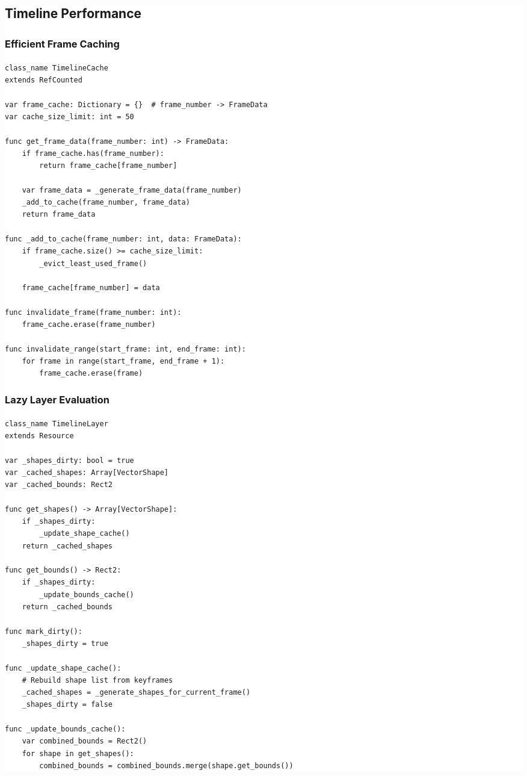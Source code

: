 ## Timeline Performance

### Efficient Frame Caching
```gdscript
class_name TimelineCache
extends RefCounted

var frame_cache: Dictionary = {}  # frame_number -> FrameData
var cache_size_limit: int = 50

func get_frame_data(frame_number: int) -> FrameData:
	if frame_cache.has(frame_number):
		return frame_cache[frame_number]
	
	var frame_data = _generate_frame_data(frame_number)
	_add_to_cache(frame_number, frame_data)
	return frame_data

func _add_to_cache(frame_number: int, data: FrameData):
	if frame_cache.size() >= cache_size_limit:
		_evict_least_used_frame()
	
	frame_cache[frame_number] = data

func invalidate_frame(frame_number: int):
	frame_cache.erase(frame_number)

func invalidate_range(start_frame: int, end_frame: int):
	for frame in range(start_frame, end_frame + 1):
		frame_cache.erase(frame)
```

### Lazy Layer Evaluation
```gdscript
class_name TimelineLayer
extends Resource

var _shapes_dirty: bool = true
var _cached_shapes: Array[VectorShape]
var _cached_bounds: Rect2

func get_shapes() -> Array[VectorShape]:
	if _shapes_dirty:
		_update_shape_cache()
	return _cached_shapes

func get_bounds() -> Rect2:
	if _shapes_dirty:
		_update_bounds_cache()
	return _cached_bounds

func mark_dirty():
	_shapes_dirty = true

func _update_shape_cache():
	# Rebuild shape list from keyframes
	_cached_shapes = _generate_shapes_for_current_frame()
	_shapes_dirty = false

func _update_bounds_cache():
	var combined_bounds = Rect2()
	for shape in get_shapes():
		combined_bounds = combined_bounds.merge(shape.get_bounds())
```